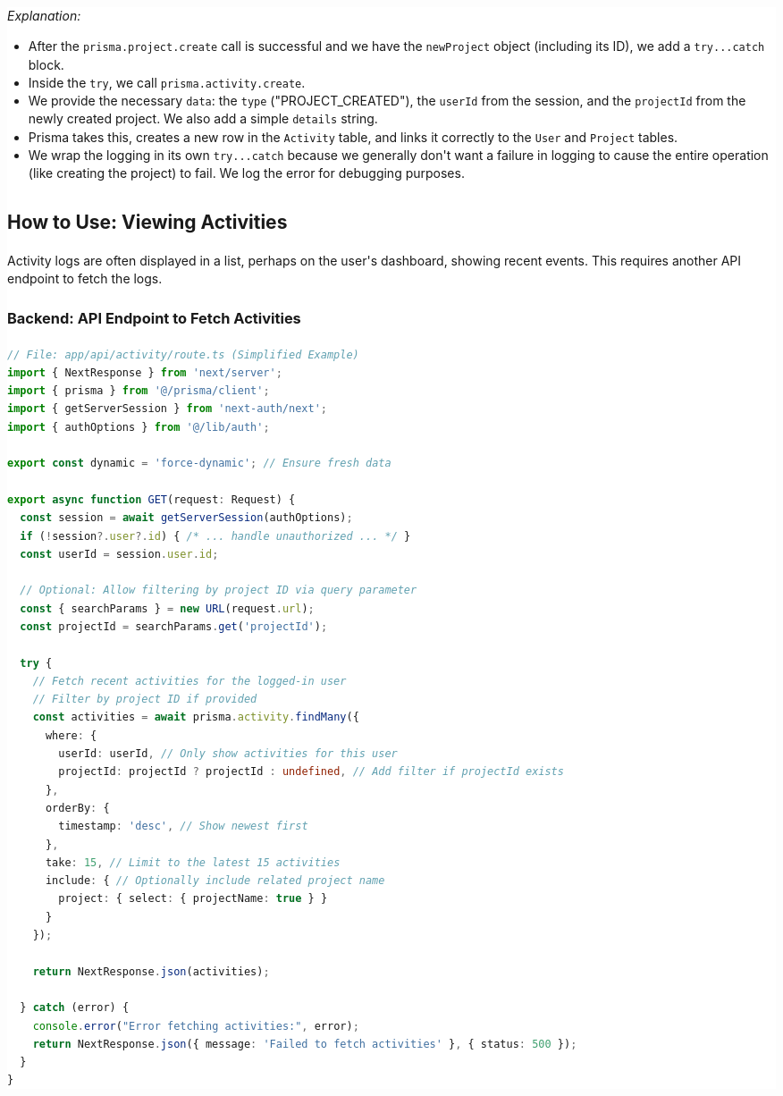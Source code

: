 ```typescript
```

*Explanation:*
*   After the `prisma.project.create` call is successful and we have the `newProject` object (including its ID), we add a `try...catch` block.
*   Inside the `try`, we call `prisma.activity.create`.
*   We provide the necessary `data`: the `type` ("PROJECT\_CREATED"), the `userId` from the session, and the `projectId` from the newly created project. We also add a simple `details` string.
*   Prisma takes this, creates a new row in the `Activity` table, and links it correctly to the `User` and `Project` tables.
*   We wrap the logging in its own `try...catch` because we generally don't want a failure in logging to cause the entire operation (like creating the project) to fail. We log the error for debugging purposes.

## How to Use: Viewing Activities

Activity logs are often displayed in a list, perhaps on the user's dashboard, showing recent events. This requires another API endpoint to fetch the logs.

### Backend: API Endpoint to Fetch Activities

```typescript
// File: app/api/activity/route.ts (Simplified Example)
import { NextResponse } from 'next/server';
import { prisma } from '@/prisma/client';
import { getServerSession } from 'next-auth/next';
import { authOptions } from '@/lib/auth';

export const dynamic = 'force-dynamic'; // Ensure fresh data

export async function GET(request: Request) {
  const session = await getServerSession(authOptions);
  if (!session?.user?.id) { /* ... handle unauthorized ... */ }
  const userId = session.user.id;

  // Optional: Allow filtering by project ID via query parameter
  const { searchParams } = new URL(request.url);
  const projectId = searchParams.get('projectId');

  try {
    // Fetch recent activities for the logged-in user
    // Filter by project ID if provided
    const activities = await prisma.activity.findMany({
      where: {
        userId: userId, // Only show activities for this user
        projectId: projectId ? projectId : undefined, // Add filter if projectId exists
      },
      orderBy: {
        timestamp: 'desc', // Show newest first
      },
      take: 15, // Limit to the latest 15 activities
      include: { // Optionally include related project name
        project: { select: { projectName: true } }
      }
    });

    return NextResponse.json(activities);

  } catch (error) {
    console.error("Error fetching activities:", error);
    return NextResponse.json({ message: 'Failed to fetch activities' }, { status: 500 });
  }
}
```